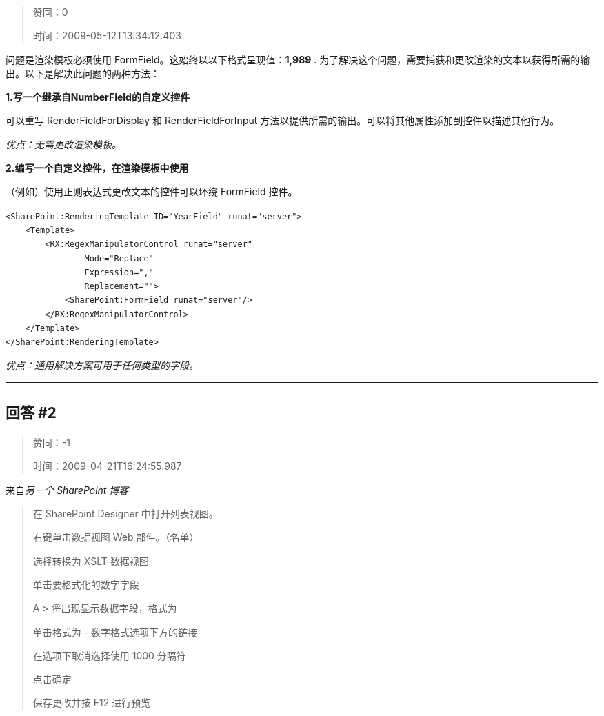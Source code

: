 > 赞同：0
> 
> 时间：2009-05-12T13:34:12.403

问题是渲染模板必须使用 FormField。这始终以以下格式呈现值：**1,989** . 为了解决这个问题，需要捕获和更改渲染的文本以获得所需的输出。以下是解决此问题的两种方法：

**1.写一个继承自NumberField的自定义控件**

可以重写 RenderFieldForDisplay 和 RenderFieldForInput 方法以提供所需的输出。可以将其他属性添加到控件以描述其他行为。

*优点：无需更改渲染模板。*

**2.编写一个自定义控件，在渲染模板中使用**

（例如）使用正则表达式更改文本的控件可以环绕 FormField 控件。

```
<SharePoint:RenderingTemplate ID="YearField" runat="server">
    <Template>
        <RX:RegexManipulatorControl runat="server"
                Mode="Replace"
                Expression=","
                Replacement="">
            <SharePoint:FormField runat="server"/>
        </RX:RegexManipulatorControl>
    </Template>
</SharePoint:RenderingTemplate> 
```

*优点：通用解决方案可用于任何类型的字段。*

* * *

## 回答 #2

> 赞同：-1
> 
> 时间：2009-04-21T16:24:55.987

来自*另一个 SharePoint 博客*

> 在 SharePoint Designer 中打开列表视图。
> 
> 右键单击数据视图 Web 部件。（名单）
> 
> 选择转换为 XSLT 数据视图
> 
> 单击要格式化的数字字段
> 
> A > 将出现显示数据字段，格式为
> 
> 单击格式为 - 数字格式选项下方的链接
> 
> 在选项下取消选择使用 1000 分隔符
> 
> 点击确定
> 
> 保存更改并按 F12 进行预览
